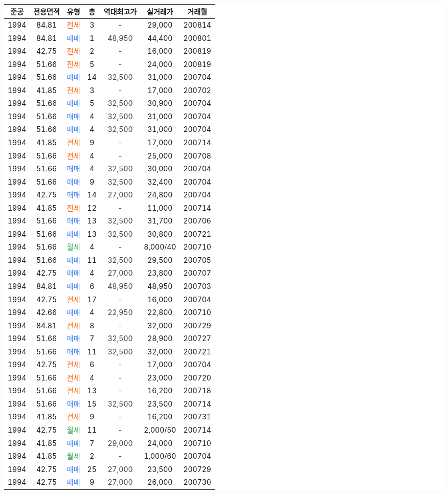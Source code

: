 |준공|전용면적|유형|층|역대최고가|실거래가|거래월|
|:---:|:---:|:---:|:---:|:---:|:---:|:---:|
|1994|84.81|<span style="color:#ff5a00">전세</span>|3|<span style="color:#444444">-</span>|29,000|200814|
|1994|84.81|<span style="color:#4285f3">매매</span>|1|<span style="color:#444444">48,950</span>|44,400|200801|
|1994|42.75|<span style="color:#ff5a00">전세</span>|2|<span style="color:#444444">-</span>|16,000|200819|
|1994|51.66|<span style="color:#ff5a00">전세</span>|5|<span style="color:#444444">-</span>|24,000|200819|
|1994|51.66|<span style="color:#4285f3">매매</span>|14|<span style="color:#444444">32,500</span>|31,000|200704|
|1994|41.85|<span style="color:#ff5a00">전세</span>|3|<span style="color:#444444">-</span>|17,000|200702|
|1994|51.66|<span style="color:#4285f3">매매</span>|5|<span style="color:#444444">32,500</span>|30,900|200704|
|1994|51.66|<span style="color:#4285f3">매매</span>|4|<span style="color:#444444">32,500</span>|31,000|200704|
|1994|51.66|<span style="color:#4285f3">매매</span>|4|<span style="color:#444444">32,500</span>|31,000|200704|
|1994|41.85|<span style="color:#ff5a00">전세</span>|9|<span style="color:#444444">-</span>|17,000|200714|
|1994|51.66|<span style="color:#ff5a00">전세</span>|4|<span style="color:#444444">-</span>|25,000|200708|
|1994|51.66|<span style="color:#4285f3">매매</span>|4|<span style="color:#444444">32,500</span>|30,000|200704|
|1994|51.66|<span style="color:#4285f3">매매</span>|9|<span style="color:#444444">32,500</span>|32,400|200704|
|1994|42.75|<span style="color:#4285f3">매매</span>|14|<span style="color:#444444">27,000</span>|24,800|200704|
|1994|41.85|<span style="color:#ff5a00">전세</span>|12|<span style="color:#444444">-</span>|11,000|200714|
|1994|51.66|<span style="color:#4285f3">매매</span>|13|<span style="color:#444444">32,500</span>|31,700|200706|
|1994|51.66|<span style="color:#4285f3">매매</span>|13|<span style="color:#444444">32,500</span>|30,800|200721|
|1994|51.66|<span style="color:#34a853">월세</span>|4|<span style="color:#444444">-</span>|8,000/40|200710|
|1994|51.66|<span style="color:#4285f3">매매</span>|11|<span style="color:#444444">32,500</span>|29,500|200705|
|1994|42.75|<span style="color:#4285f3">매매</span>|4|<span style="color:#444444">27,000</span>|23,800|200707|
|1994|84.81|<span style="color:#4285f3">매매</span>|6|<span style="color:#444444">48,950</span>|48,950|200703|
|1994|42.75|<span style="color:#ff5a00">전세</span>|17|<span style="color:#444444">-</span>|16,000|200704|
|1994|42.66|<span style="color:#4285f3">매매</span>|4|<span style="color:#444444">22,950</span>|22,800|200710|
|1994|84.81|<span style="color:#ff5a00">전세</span>|8|<span style="color:#444444">-</span>|32,000|200729|
|1994|51.66|<span style="color:#4285f3">매매</span>|7|<span style="color:#444444">32,500</span>|28,900|200727|
|1994|51.66|<span style="color:#4285f3">매매</span>|11|<span style="color:#444444">32,500</span>|32,000|200721|
|1994|42.75|<span style="color:#ff5a00">전세</span>|6|<span style="color:#444444">-</span>|17,000|200704|
|1994|51.66|<span style="color:#ff5a00">전세</span>|4|<span style="color:#444444">-</span>|23,000|200720|
|1994|51.66|<span style="color:#ff5a00">전세</span>|13|<span style="color:#444444">-</span>|16,200|200718|
|1994|51.66|<span style="color:#4285f3">매매</span>|15|<span style="color:#444444">32,500</span>|23,500|200714|
|1994|41.85|<span style="color:#ff5a00">전세</span>|9|<span style="color:#444444">-</span>|16,200|200731|
|1994|42.75|<span style="color:#34a853">월세</span>|11|<span style="color:#444444">-</span>|2,000/50|200714|
|1994|41.85|<span style="color:#4285f3">매매</span>|7|<span style="color:#444444">29,000</span>|24,000|200710|
|1994|41.85|<span style="color:#34a853">월세</span>|2|<span style="color:#444444">-</span>|1,000/60|200704|
|1994|42.75|<span style="color:#4285f3">매매</span>|25|<span style="color:#444444">27,000</span>|23,500|200729|
|1994|42.75|<span style="color:#4285f3">매매</span>|9|<span style="color:#444444">27,000</span>|26,000|200730|